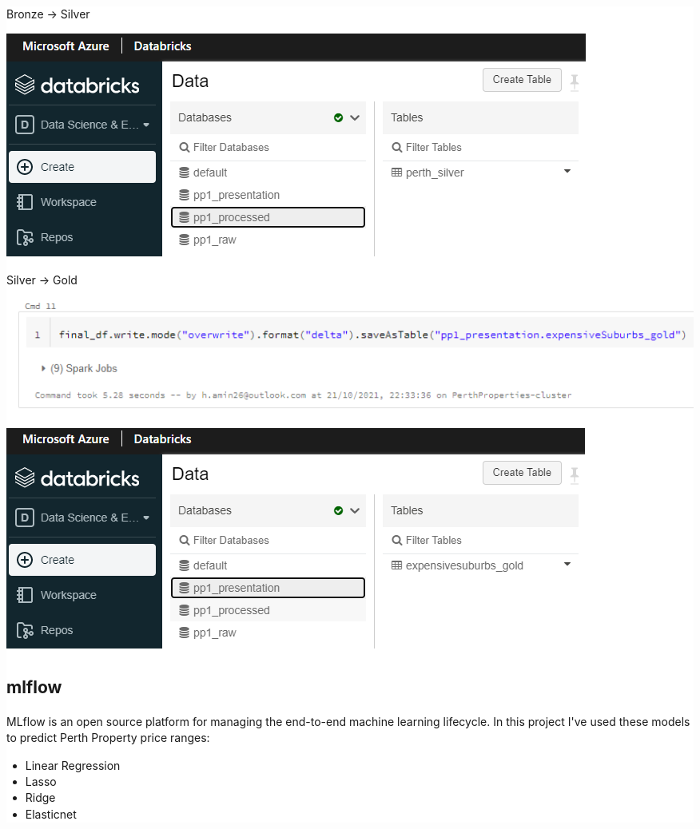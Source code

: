 Bronze -> Silver

   ![silver](static/images/22.png)

Silver -> Gold 

   ![delta- gold](static/images/24.png)

   ![gold](static/images/23.png)

## mlflow
MLflow is an open source platform for managing the end-to-end machine learning lifecycle. In this project I've used these models to predict Perth Property price ranges:
* Linear Regression
* Lasso 
* Ridge
* Elasticnet
